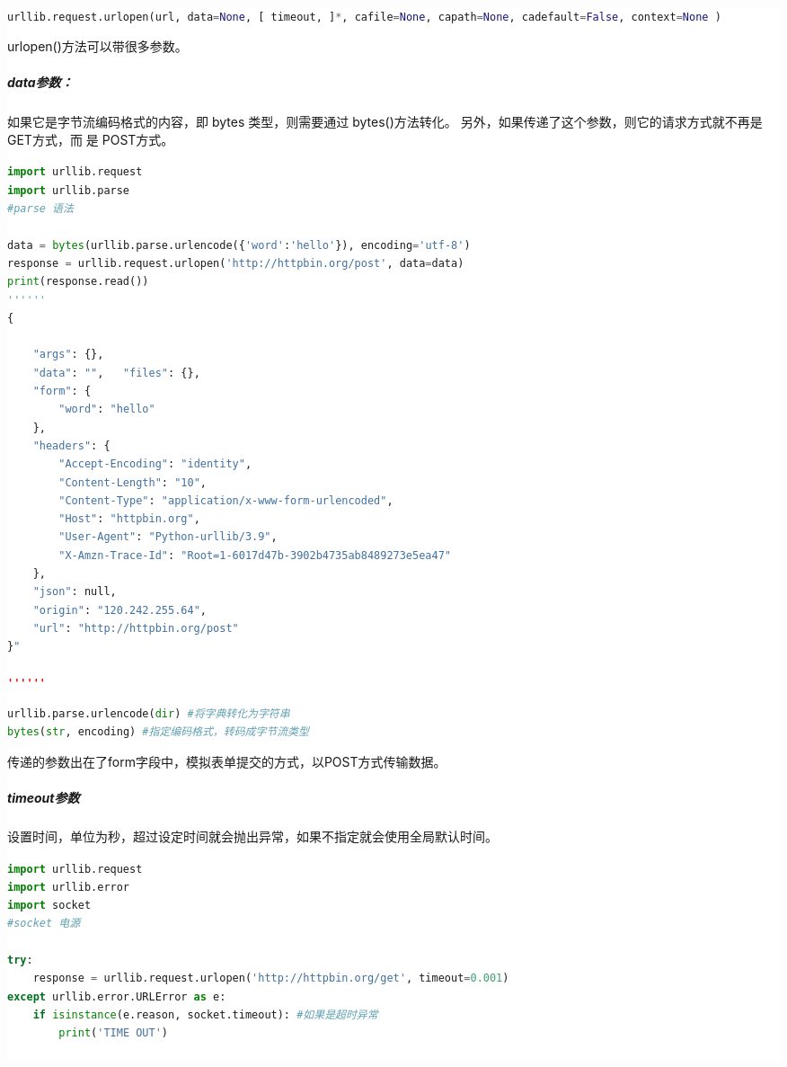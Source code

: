 ```python
urllib.request.urlopen(url, data=None, [ timeout, ]*, cafile=None, capath=None, cadefault=False, context=None )
```

urlopen()方法可以带很多参数。

##### data参数：

如果它是字节流编码格式的内容，即 bytes 类型，则需要通过 bytes()方法转化。 另外，如果传递了这个参数，则它的请求方式就不再是 GET方式，而 是 POST方式。

```python
import urllib.request
import urllib.parse
#parse 语法

data = bytes(urllib.parse.urlencode({'word':'hello'}), encoding='utf-8')
response = urllib.request.urlopen('http://httpbin.org/post', data=data)
print(response.read())
''''''
{

	"args": {}, 
	"data": "",   "files": {}, 
	"form": {
		"word": "hello"
	}, 
	"headers": {
		"Accept-Encoding": "identity", 
		"Content-Length": "10", 
		"Content-Type": "application/x-www-form-urlencoded", 
		"Host": "httpbin.org", 
		"User-Agent": "Python-urllib/3.9", 
		"X-Amzn-Trace-Id": "Root=1-6017d47b-3902b4735ab8489273e5ea47"
	}, 
	"json": null, 
	"origin": "120.242.255.64", 
	"url": "http://httpbin.org/post"
}"

''''''
```

```python
urllib.parse.urlencode(dir) #将字典转化为字符串
bytes(str, encoding) #指定编码格式，转码成字节流类型
```

传递的参数出在了form字段中，模拟表单提交的方式，以POST方式传输数据。

##### timeout参数

设置时间，单位为秒，超过设定时间就会抛出异常，如果不指定就会使用全局默认时间。

```python
import urllib.request
import urllib.error
import socket 
#socket 电源

try:
    response = urllib.request.urlopen('http://httpbin.org/get', timeout=0.001)
except urllib.error.URLError as e:
    if isinstance(e.reason, socket.timeout): #如果是超时异常
        print('TIME OUT')
    
```
